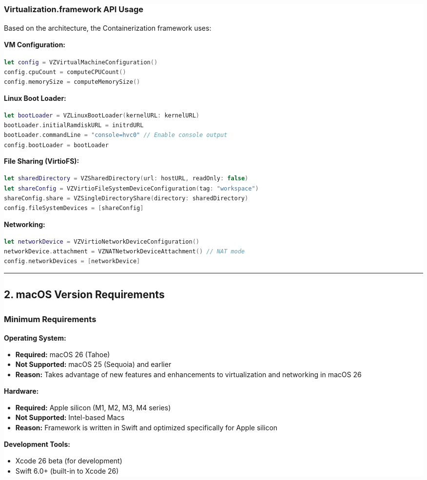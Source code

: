 ### Virtualization.framework API Usage

Based on the architecture, the Containerization framework uses:

**VM Configuration:**
```swift
let config = VZVirtualMachineConfiguration()
config.cpuCount = computeCPUCount()
config.memorySize = computeMemorySize()
```

**Linux Boot Loader:**
```swift
let bootLoader = VZLinuxBootLoader(kernelURL: kernelURL)
bootLoader.initialRamdiskURL = initrdURL
bootLoader.commandLine = "console=hvc0" // Enable console output
config.bootLoader = bootLoader
```

**File Sharing (VirtioFS):**
```swift
let sharedDirectory = VZSharedDirectory(url: hostURL, readOnly: false)
let shareConfig = VZVirtioFileSystemDeviceConfiguration(tag: "workspace")
shareConfig.share = VZSingleDirectoryShare(directory: sharedDirectory)
config.fileSystemDevices = [shareConfig]
```

**Networking:**
```swift
let networkDevice = VZVirtioNetworkDeviceConfiguration()
networkDevice.attachment = VZNATNetworkDeviceAttachment() // NAT mode
config.networkDevices = [networkDevice]
```

---

## 2. macOS Version Requirements

### Minimum Requirements

**Operating System:**
- **Required:** macOS 26 (Tahoe)
- **Not Supported:** macOS 25 (Sequoia) and earlier
- **Reason:** Takes advantage of new features and enhancements to virtualization and networking in macOS 26

**Hardware:**
- **Required:** Apple silicon (M1, M2, M3, M4 series)
- **Not Supported:** Intel-based Macs
- **Reason:** Framework is written in Swift and optimized specifically for Apple silicon

**Development Tools:**
- Xcode 26 beta (for development)
- Swift 6.0+ (built-in to Xcode 26)
